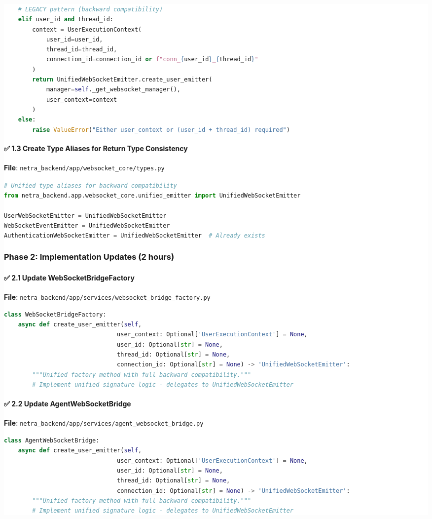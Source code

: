 ```python
    # LEGACY pattern (backward compatibility)
    elif user_id and thread_id:
        context = UserExecutionContext(
            user_id=user_id,
            thread_id=thread_id,
            connection_id=connection_id or f"conn_{user_id}_{thread_id}"
        )
        return UnifiedWebSocketEmitter.create_user_emitter(
            manager=self._get_websocket_manager(),
            user_context=context
        )
    else:
        raise ValueError("Either user_context or (user_id + thread_id) required")
```

#### ✅ 1.3 Create Type Aliases for Return Type Consistency
**File**: `netra_backend/app/websocket_core/types.py`

```python
# Unified type aliases for backward compatibility
from netra_backend.app.websocket_core.unified_emitter import UnifiedWebSocketEmitter

UserWebSocketEmitter = UnifiedWebSocketEmitter
WebSocketEventEmitter = UnifiedWebSocketEmitter
AuthenticationWebSocketEmitter = UnifiedWebSocketEmitter  # Already exists
```

### Phase 2: Implementation Updates (2 hours)

#### ✅ 2.1 Update WebSocketBridgeFactory
**File**: `netra_backend/app/services/websocket_bridge_factory.py`

```python
class WebSocketBridgeFactory:
    async def create_user_emitter(self,
                                user_context: Optional['UserExecutionContext'] = None,
                                user_id: Optional[str] = None,
                                thread_id: Optional[str] = None,
                                connection_id: Optional[str] = None) -> 'UnifiedWebSocketEmitter':
        """Unified factory method with full backward compatibility."""
        # Implement unified signature logic - delegates to UnifiedWebSocketEmitter
```

#### ✅ 2.2 Update AgentWebSocketBridge
**File**: `netra_backend/app/services/agent_websocket_bridge.py`

```python
class AgentWebSocketBridge:
    async def create_user_emitter(self,
                                user_context: Optional['UserExecutionContext'] = None,
                                user_id: Optional[str] = None,
                                thread_id: Optional[str] = None,
                                connection_id: Optional[str] = None) -> 'UnifiedWebSocketEmitter':
        """Unified factory method with full backward compatibility."""
        # Implement unified signature logic - delegates to UnifiedWebSocketEmitter
```
